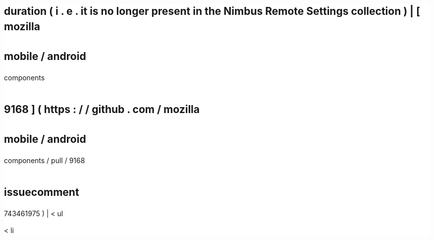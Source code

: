 duration
(
i
.
e
.
it
is
no
longer
present
in
the
Nimbus
Remote
Settings
collection
)
|
[
mozilla
-
mobile
/
android
-
components
#
9168
]
(
https
:
/
/
github
.
com
/
mozilla
-
mobile
/
android
-
components
/
pull
/
9168
#
issuecomment
-
743461975
)
|
<
ul
>
<
li
>
